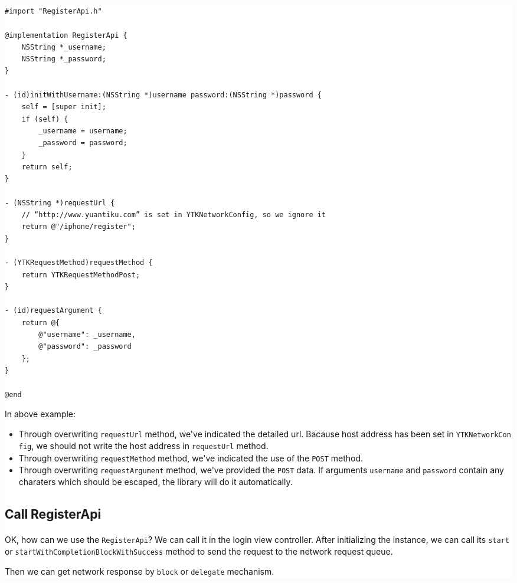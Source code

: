 ```
#import "RegisterApi.h"

@implementation RegisterApi {
    NSString *_username;
    NSString *_password;
}

- (id)initWithUsername:(NSString *)username password:(NSString *)password {
    self = [super init];
    if (self) {
        _username = username;
        _password = password;
    }
    return self;
}

- (NSString *)requestUrl {
    // “http://www.yuantiku.com” is set in YTKNetworkConfig, so we ignore it
    return @"/iphone/register";
}

- (YTKRequestMethod)requestMethod {
    return YTKRequestMethodPost;
}

- (id)requestArgument {
    return @{
        @"username": _username,
        @"password": _password
    };
}

@end

```

In above example:

 * Through overwriting `requestUrl` method, we've indicated the detailed url. Bacause host address has been set in `YTKNetworkConfig`, we should not write the host address in `requestUrl` method.
 * Through overwriting `requestMethod` method, we've indicated the use of the `POST` method.
 * Through overwriting `requestArgument` method, we've provided the `POST` data. If arguments `username` and `password` contain any charaters which should be escaped, the library will do it automatically.
 
## Call RegisterApi

OK, how can we use the `RegisterApi`? We can call it in the login view controller. After initializing the instance, we can call its `start` or `startWithCompletionBlockWithSuccess` method to send the request to the network request queue.

Then we can get network response by `block` or `delegate` mechanism.
